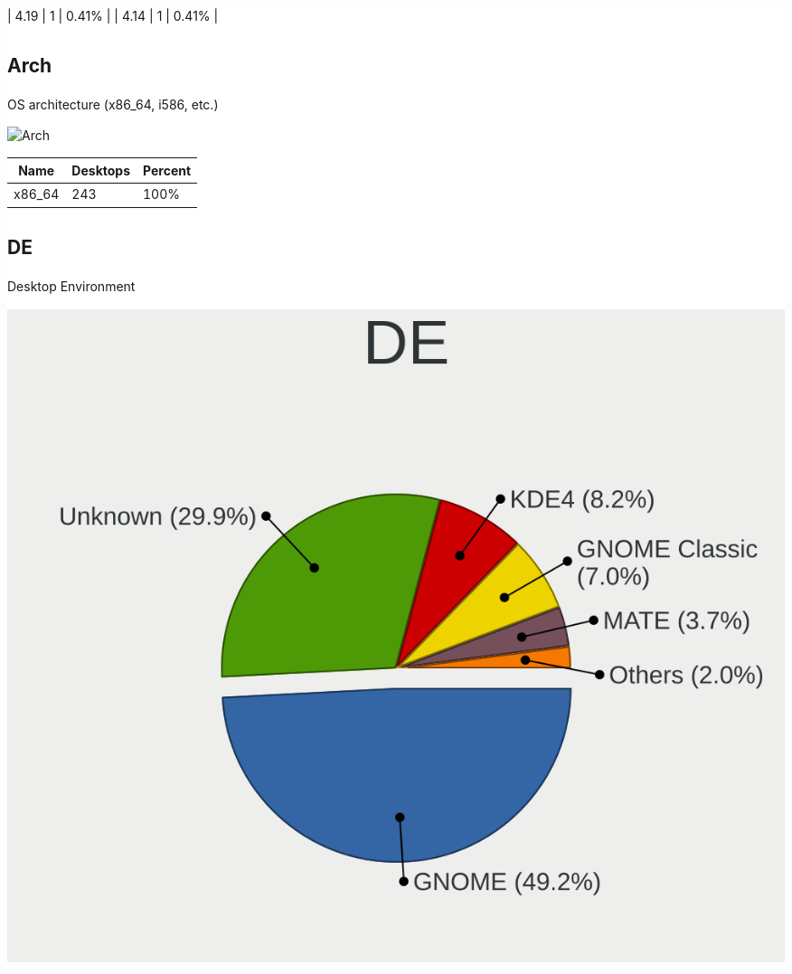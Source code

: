 | 4.19    | 1        | 0.41%   |
| 4.14    | 1        | 0.41%   |

Arch
----

OS architecture (x86_64, i586, etc.)

![Arch](./images/pie_chart/os_arch.svg)


| Name   | Desktops | Percent |
|--------|----------|---------|
| x86_64 | 243      | 100%    |

DE
--

Desktop Environment

![DE](./images/pie_chart/os_de.svg)
